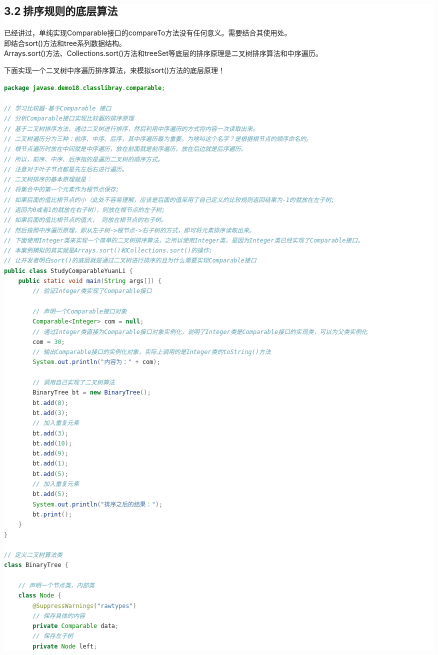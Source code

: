 ## 3.2 排序规则的底层算法
已经讲过，单纯实现Comparable接口的compareTo方法没有任何意义。需要结合其使用处。  
即结合sort()方法和tree系列数据结构。  
Arrays.sort()方法、Collections.sort()方法和treeSet等底层的排序原理是二叉树排序算法和中序遍历。  

下面实现一个二叉树中序遍历排序算法，来模拟sort()方法的底层原理！  
```java
package javase.demo18.classlibray.comparable;

// 学习比较器-基于Comparable 接口
// 分析Comparable接口实现比较器的排序原理
// 基于二叉树排序方法，通过二叉树进行排序，然后利用中序遍历的方式将内容一次读取出来。
// 二叉树遍历分为三种：前序、中序、后序，其中序遍历最为重要。为啥叫这个名字？是根据根节点的顺序命名的。
// 根节点遍历时放在中间就是中序遍历，放在前面就是前序遍历，放在后边就是后序遍历。
// 所以，前序、中序、后序指的是遍历二叉树的顺序方式。
// 注意对于叶子节点都是先左后右进行遍历。
// 二叉树排序的基本原理就是：
// 将集合中的第一个元素作为根节点保存;
// 如果后面的值比根节点的小（此处不容易理解，应该是后面的值采用了自己定义的比较规则返回结果为-1的就放在左子树;
// 返回为0或者1的就放在右子树），则放在根节点的左子树;
// 如果后面的值比根节点的值大， 则放在根节点的右子树。
// 然后按照中序遍历原理，即从左子树->根节点->右子树的方式，即可将元素排序读取出来。
// 下面使用Integer类来实现一个简单的二叉树排序算法，之所以使用Integer类，是因为Integer类已经实现了Comparable接口。
// 本案例模拟的其实就是Arrays.sort()和Collections.sort()的操作;
// 让开发者明白sort()的底层就是通过二叉树进行排序的且为什么需要实现Comparable接口
public class StudyComparableYuanLi {
    public static void main(String args[]) {
        // 验证Integer类实现了Comparable接口
        
        // 声明一个Comparable接口对象
        Comparable<Integer> com = null;
        // 通过Integer类直接为Comparable接口对象实例化，说明了Integer类是Comparable接口的实现类，可以为父类实例化
        com = 30;
        // 输出Comparable接口的实例化对象，实际上调用的是Integer类的toString()方法
        System.out.println("内容为：" + com);
       
        // 调用自己实现了二叉树算法
        BinaryTree bt = new BinaryTree();
        bt.add(8);
        bt.add(3);
        // 加入重复元素
        bt.add(3);
        bt.add(10);
        bt.add(9);
        bt.add(1);
        bt.add(5);
        // 加入重复元素
        bt.add(5);
        System.out.println("排序之后的结果：");
        bt.print();
    }
}

// 定义二叉树算法类
class BinaryTree {
    
    // 声明一个节点类，内部类
    class Node {
        @SuppressWarnings("rawtypes")
        // 保存具体的内容
        private Comparable data;
        // 保存左子树
        private Node left;
```